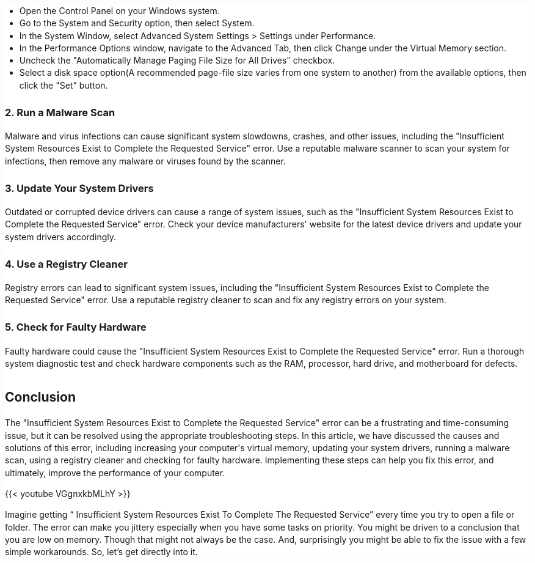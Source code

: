 - Open the Control Panel on your Windows system.
- Go to the System and Security option, then select System.
- In the System Window, select Advanced System Settings > Settings under Performance.
- In the Performance Options window, navigate to the Advanced Tab, then click Change under the Virtual Memory section.
- Uncheck the "Automatically Manage Paging File Size for All Drives" checkbox.
- Select a disk space option(A recommended page-file size varies from one system to another) from the available options, then click the "Set" button.


### 2. Run a Malware Scan 

Malware and virus infections can cause significant system slowdowns, crashes, and other issues, including the "Insufficient System Resources Exist to Complete the Requested Service" error. Use a reputable malware scanner to scan your system for infections, then remove any malware or viruses found by the scanner.


### 3. Update Your System Drivers

Outdated or corrupted device drivers can cause a range of system issues, such as the "Insufficient System Resources Exist to Complete the Requested Service" error. Check your device manufacturers' website for the latest device drivers and update your system drivers accordingly.


### 4. Use a Registry Cleaner

Registry errors can lead to significant system issues, including the "Insufficient System Resources Exist to Complete the Requested Service" error. Use a reputable registry cleaner to scan and fix any registry errors on your system.

### 5. Check for Faulty Hardware

Faulty hardware could cause the "Insufficient System Resources Exist to Complete the Requested Service" error. Run a thorough system diagnostic test and check hardware components such as the RAM, processor, hard drive, and motherboard for defects.

## Conclusion

The "Insufficient System Resources Exist to Complete the Requested Service" error can be a frustrating and time-consuming issue, but it can be resolved using the appropriate troubleshooting steps. In this article, we have discussed the causes and solutions of this error, including increasing your computer's virtual memory, updating your system drivers, running a malware scan, using a registry cleaner and checking for faulty hardware. Implementing these steps can help you fix this error, and ultimately, improve the performance of your computer.

{{< youtube VGgnxkbMLhY >}} 



Imagine getting “ Insufficient System Resources Exist To Complete The Requested Service” every time you try to open a file or folder. The error can make you jittery especially when you have some tasks on priority. You might be driven to a conclusion that you are low on memory. Though that might not always be the case. And, surprisingly you might be able to fix the issue with a few simple workarounds. So, let’s get directly into it. 
 